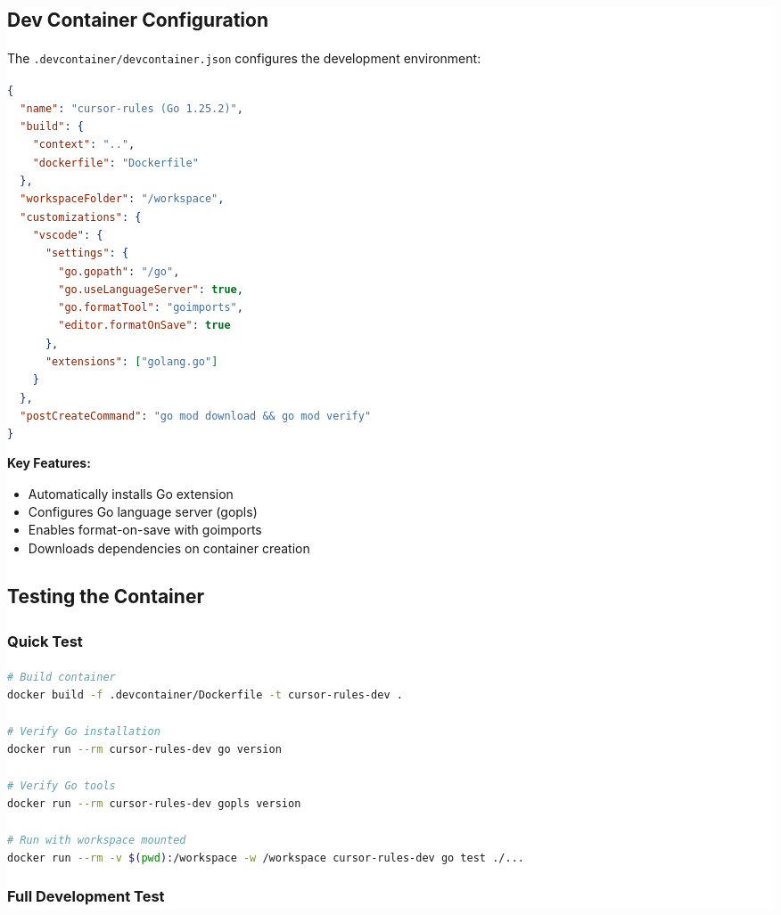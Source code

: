 ## Dev Container Configuration

The `.devcontainer/devcontainer.json` configures the development environment:

```json
{
  "name": "cursor-rules (Go 1.25.2)",
  "build": {
    "context": "..",
    "dockerfile": "Dockerfile"
  },
  "workspaceFolder": "/workspace",
  "customizations": {
    "vscode": {
      "settings": {
        "go.gopath": "/go",
        "go.useLanguageServer": true,
        "go.formatTool": "goimports",
        "editor.formatOnSave": true
      },
      "extensions": ["golang.go"]
    }
  },
  "postCreateCommand": "go mod download && go mod verify"
}
```

**Key Features:**
- Automatically installs Go extension
- Configures Go language server (gopls)
- Enables format-on-save with goimports
- Downloads dependencies on container creation

## Testing the Container

### Quick Test

```bash
# Build container
docker build -f .devcontainer/Dockerfile -t cursor-rules-dev .

# Verify Go installation
docker run --rm cursor-rules-dev go version

# Verify Go tools
docker run --rm cursor-rules-dev gopls version

# Run with workspace mounted
docker run --rm -v $(pwd):/workspace -w /workspace cursor-rules-dev go test ./...
```

### Full Development Test
